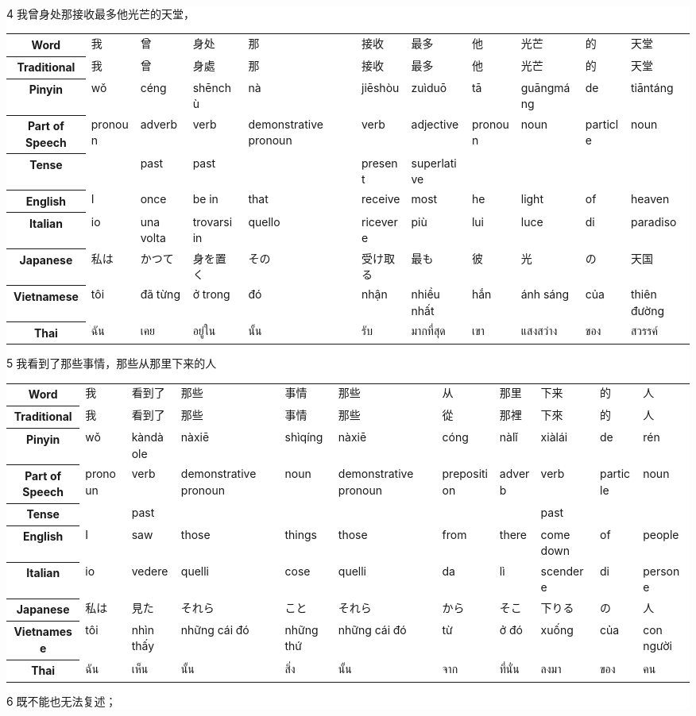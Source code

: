 4 我曾身处那接收最多他光芒的天堂，

<table>
<tr><th>Word</th><td>我</td><td>曾</td><td>身处</td><td>那</td><td>接收</td><td>最多</td><td>他</td><td>光芒</td><td>的</td><td>天堂</td></tr>
<tr><th>Traditional</th><td>我</td><td>曾</td><td>身處</td><td>那</td><td>接收</td><td>最多</td><td>他</td><td>光芒</td><td>的</td><td>天堂</td></tr>
<tr><th>Pinyin</th><td>wǒ</td><td>céng</td><td>shēnchù</td><td>nà</td><td>jiēshòu</td><td>zuìduō</td><td>tā</td><td>guāngmáng</td><td>de</td><td>tiāntáng</td></tr>
<tr><th>Part of Speech</th><td>pronoun</td><td>adverb</td><td>verb</td><td>demonstrative pronoun</td><td>verb</td><td>adjective</td><td>pronoun</td><td>noun</td><td>particle</td><td>noun</td></tr>
<tr><th>Tense</th><td></td><td>past</td><td>past</td><td></td><td>present</td><td>superlative</td><td></td><td></td><td></td><td></td></tr>
<tr><th>English</th><td>I</td><td>once</td><td>be in</td><td>that</td><td>receive</td><td>most</td><td>he</td><td>light</td><td>of</td><td>heaven</td></tr>
<tr><th>Italian</th><td>io</td><td>una volta</td><td>trovarsi in</td><td>quello</td><td>ricevere</td><td>più</td><td>lui</td><td>luce</td><td>di</td><td>paradiso</td></tr>
<tr><th>Japanese</th><td>私は</td><td>かつて</td><td>身を置く</td><td>その</td><td>受け取る</td><td>最も</td><td>彼</td><td>光</td><td>の</td><td>天国</td></tr>
<tr><th>Vietnamese</th><td>tôi</td><td>đã từng</td><td>ở trong</td><td>đó</td><td>nhận</td><td>nhiều nhất</td><td>hắn</td><td>ánh sáng</td><td>của</td><td>thiên đường</td></tr>
<tr><th>Thai</th><td>ฉัน</td><td>เคย</td><td>อยู่ใน</td><td>นั้น</td><td>รับ</td><td>มากที่สุด</td><td>เขา</td><td>แสงสว่าง</td><td>ของ</td><td>สวรรค์</td></tr>
</table>

5 我看到了那些事情，那些从那里下来的人

<table>
<tr><th>Word</th><td>我</td><td>看到了</td><td>那些</td><td>事情</td><td>那些</td><td>从</td><td>那里</td><td>下来</td><td>的</td><td>人</td></tr>
<tr><th>Traditional</th><td>我</td><td>看到了</td><td>那些</td><td>事情</td><td>那些</td><td>從</td><td>那裡</td><td>下來</td><td>的</td><td>人</td></tr>
<tr><th>Pinyin</th><td>wǒ</td><td>kàndàole</td><td>nàxiē</td><td>shìqíng</td><td>nàxiē</td><td>cóng</td><td>nàlǐ</td><td>xiàlái</td><td>de</td><td>rén</td></tr>
<tr><th>Part of Speech</th><td>pronoun</td><td>verb</td><td>demonstrative pronoun</td><td>noun</td><td>demonstrative pronoun</td><td>preposition</td><td>adverb</td><td>verb</td><td>particle</td><td>noun</td></tr>
<tr><th>Tense</th><td></td><td>past</td><td></td><td></td><td></td><td></td><td></td><td>past</td><td></td><td></td></tr>
<tr><th>English</th><td>I</td><td>saw</td><td>those</td><td>things</td><td>those</td><td>from</td><td>there</td><td>come down</td><td>of</td><td>people</td></tr>
<tr><th>Italian</th><td>io</td><td>vedere</td><td>quelli</td><td>cose</td><td>quelli</td><td>da</td><td>lì</td><td>scendere</td><td>di</td><td>persone</td></tr>
<tr><th>Japanese</th><td>私は</td><td>見た</td><td>それら</td><td>こと</td><td>それら</td><td>から</td><td>そこ</td><td>下りる</td><td>の</td><td>人</td></tr>
<tr><th>Vietnamese</th><td>tôi</td><td>nhìn thấy</td><td>những cái đó</td><td>những thứ</td><td>những cái đó</td><td>từ</td><td>ở đó</td><td>xuống</td><td>của</td><td>con người</td></tr>
<tr><th>Thai</th><td>ฉัน</td><td>เห็น</td><td>นั้น</td><td>สิ่ง</td><td>นั้น</td><td>จาก</td><td>ที่นั่น</td><td>ลงมา</td><td>ของ</td><td>คน</td></tr>
</table>

6 既不能也无法复述；
